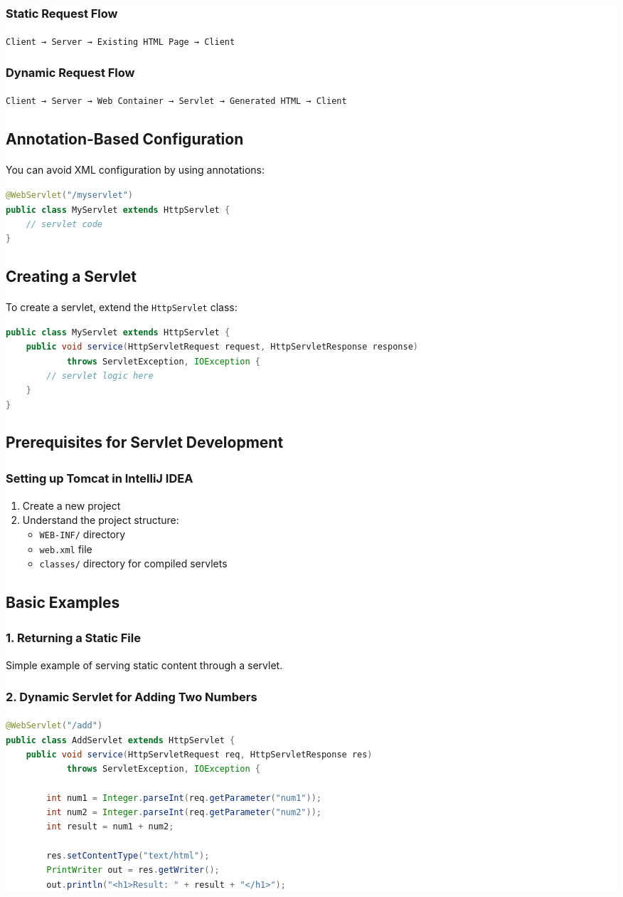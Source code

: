### Static Request Flow
```
Client → Server → Existing HTML Page → Client
```

### Dynamic Request Flow
```
Client → Server → Web Container → Servlet → Generated HTML → Client
```

## Annotation-Based Configuration

You can avoid XML configuration by using annotations:
```java
@WebServlet("/myservlet")
public class MyServlet extends HttpServlet {
    // servlet code
}
```

## Creating a Servlet

To create a servlet, extend the `HttpServlet` class:

```java
public class MyServlet extends HttpServlet {
    public void service(HttpServletRequest request, HttpServletResponse response) 
            throws ServletException, IOException {
        // servlet logic here
    }
}
```

## Prerequisites for Servlet Development

### Setting up Tomcat in IntelliJ IDEA

1. Create a new project
2. Understand the project structure:
   - `WEB-INF/` directory
   - `web.xml` file
   - `classes/` directory for compiled servlets

## Basic Examples

### 1. Returning a Static File
Simple example of serving static content through a servlet.

### 2. Dynamic Servlet for Adding Two Numbers

```java
@WebServlet("/add")
public class AddServlet extends HttpServlet {
    public void service(HttpServletRequest req, HttpServletResponse res) 
            throws ServletException, IOException {
        
        int num1 = Integer.parseInt(req.getParameter("num1"));
        int num2 = Integer.parseInt(req.getParameter("num2"));
        int result = num1 + num2;
        
        res.setContentType("text/html");
        PrintWriter out = res.getWriter();
        out.println("<h1>Result: " + result + "</h1>");
```